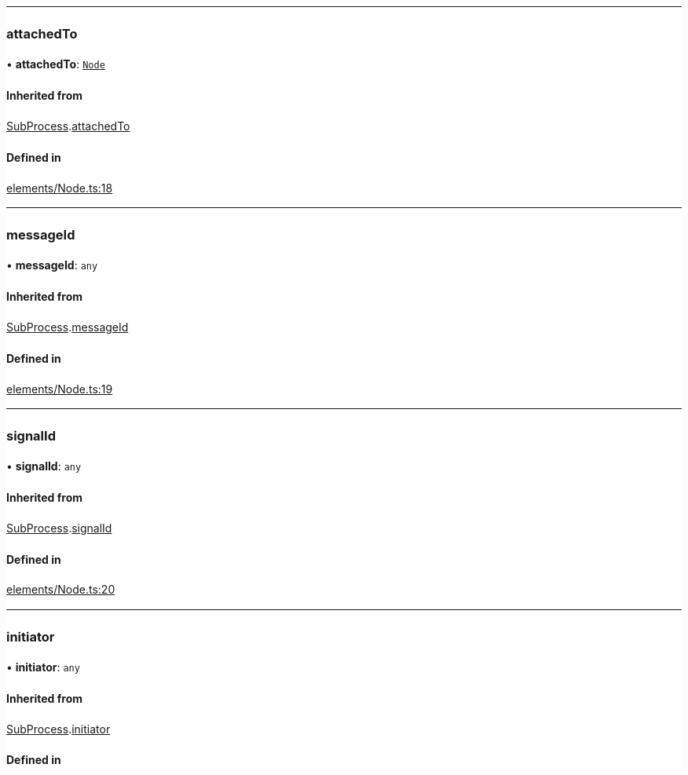 ___

### attachedTo

• **attachedTo**: [`Node`](Node.md)

#### Inherited from

[SubProcess](SubProcess.md).[attachedTo](SubProcess.md#attachedto)

#### Defined in

[elements/Node.ts:18](https://github.com/bpmnServer/bpmn-server/blob/d8a5b7d/src/elements/Node.ts#L18)

___

### messageId

• **messageId**: `any`

#### Inherited from

[SubProcess](SubProcess.md).[messageId](SubProcess.md#messageid)

#### Defined in

[elements/Node.ts:19](https://github.com/bpmnServer/bpmn-server/blob/d8a5b7d/src/elements/Node.ts#L19)

___

### signalId

• **signalId**: `any`

#### Inherited from

[SubProcess](SubProcess.md).[signalId](SubProcess.md#signalid)

#### Defined in

[elements/Node.ts:20](https://github.com/bpmnServer/bpmn-server/blob/d8a5b7d/src/elements/Node.ts#L20)

___

### initiator

• **initiator**: `any`

#### Inherited from

[SubProcess](SubProcess.md).[initiator](SubProcess.md#initiator)

#### Defined in
